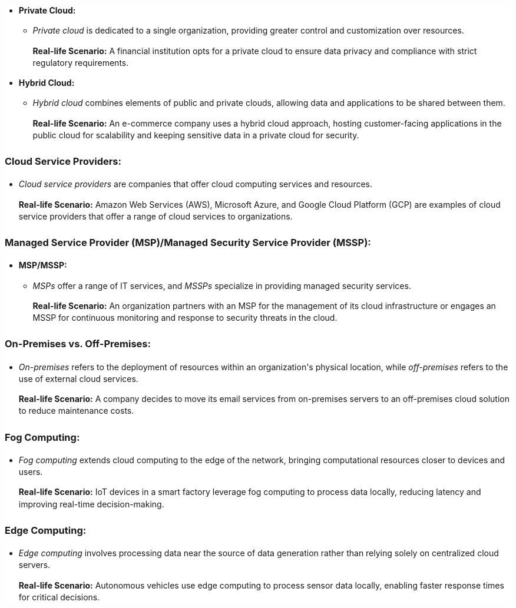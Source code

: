 - **Private Cloud:**

  - _Private cloud_ is dedicated to a single organization, providing greater control and customization over resources.

    **Real-life Scenario:** A financial institution opts for a private cloud to ensure data privacy and compliance with strict regulatory requirements.

- **Hybrid Cloud:**

  - _Hybrid cloud_ combines elements of public and private clouds, allowing data and applications to be shared between them.

    **Real-life Scenario:** An e-commerce company uses a hybrid cloud approach, hosting customer-facing applications in the public cloud for scalability and keeping sensitive data in a private cloud for security.

### **Cloud Service Providers:**

- _Cloud service providers_ are companies that offer cloud computing services and resources.

  **Real-life Scenario:** Amazon Web Services (AWS), Microsoft Azure, and Google Cloud Platform (GCP) are examples of cloud service providers that offer a range of cloud services to organizations.

### **Managed Service Provider (MSP)/Managed Security Service Provider (MSSP):**

- **MSP/MSSP:**

  - _MSPs_ offer a range of IT services, and _MSSPs_ specialize in providing managed security services.

    **Real-life Scenario:** An organization partners with an MSP for the management of its cloud infrastructure or engages an MSSP for continuous monitoring and response to security threats in the cloud.

### **On-Premises vs. Off-Premises:**

- _On-premises_ refers to the deployment of resources within an organization's physical location, while _off-premises_ refers to the use of external cloud services.

  **Real-life Scenario:** A company decides to move its email services from on-premises servers to an off-premises cloud solution to reduce maintenance costs.

### **Fog Computing:**

- _Fog computing_ extends cloud computing to the edge of the network, bringing computational resources closer to devices and users.

  **Real-life Scenario:** IoT devices in a smart factory leverage fog computing to process data locally, reducing latency and improving real-time decision-making.

### **Edge Computing:**

- _Edge computing_ involves processing data near the source of data generation rather than relying solely on centralized cloud servers.

  **Real-life Scenario:** Autonomous vehicles use edge computing to process sensor data locally, enabling faster response times for critical decisions.

